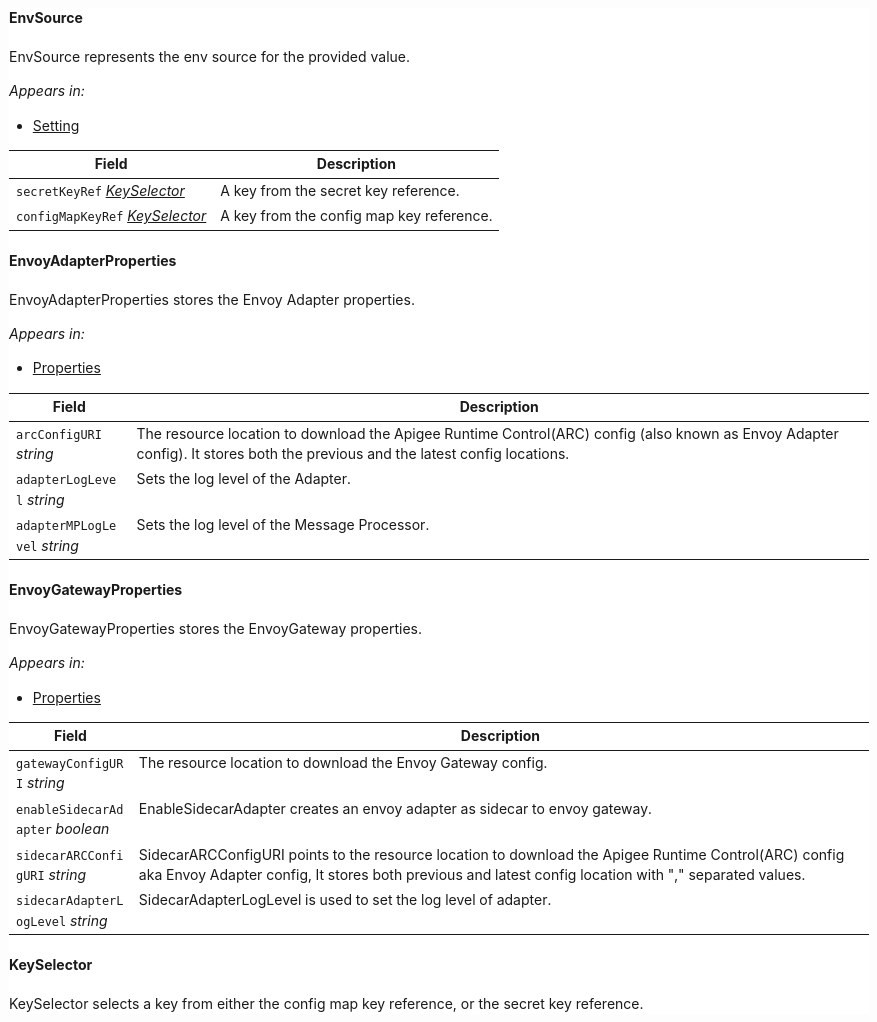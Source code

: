 
#### EnvSource



EnvSource represents the env source for the provided value.

_Appears in:_
- [Setting](#setting)

| Field | Description |
| --- | --- |
| `secretKeyRef` _[KeySelector](#keyselector)_ | A key from the secret key reference. |
| `configMapKeyRef` _[KeySelector](#keyselector)_ | A key from the config map key reference. |


#### EnvoyAdapterProperties



EnvoyAdapterProperties stores the Envoy Adapter properties.

_Appears in:_
- [Properties](#properties)

| Field | Description |
| --- | --- |
| `arcConfigURI` _string_ | The resource location to download the Apigee Runtime Control(ARC) config (also known as Envoy Adapter config). It stores both the previous and the latest config locations. |
| `adapterLogLevel` _string_ | Sets the log level of the Adapter. |
| `adapterMPLogLevel` _string_ | Sets the log level of the Message Processor. |


#### EnvoyGatewayProperties



EnvoyGatewayProperties stores the EnvoyGateway properties.

_Appears in:_
- [Properties](#properties)

| Field | Description |
| --- | --- |
| `gatewayConfigURI` _string_ | The resource location to download the Envoy Gateway config. |
| `enableSidecarAdapter` _boolean_ | EnableSidecarAdapter creates an envoy adapter as sidecar to envoy gateway. |
| `sidecarARCConfigURI` _string_ | SidecarARCConfigURI points to the resource location to download the Apigee Runtime Control(ARC) config aka Envoy Adapter config, It stores both previous and latest config location with "," separated values. |
| `sidecarAdapterLogLevel` _string_ | SidecarAdapterLogLevel is used to set the log level of adapter. |




#### KeySelector



KeySelector selects a key from either the config map key reference, or the secret key reference.
